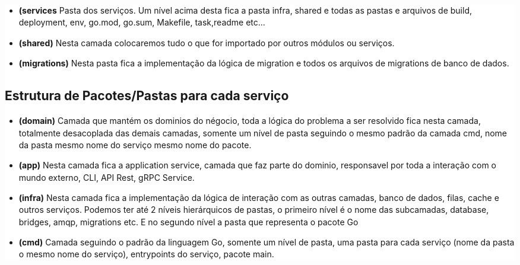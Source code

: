 - <b>(services</b> Pasta dos serviços. Um nível acima desta fica a pasta infra, shared e todas as pastas e arquivos de build, deployment, env, go.mod, go.sum, Makefile, task,readme etc...

- <b>(shared)</b> Nesta camada colocaremos tudo o que for importado por outros módulos ou serviços.

- <b>(migrations)</b> Nesta pasta fica a implementação da lógica de migration e todos os arquivos de migrations de banco de dados.

## Estrutura de Pacotes/Pastas para cada serviço
- <b>(domain)</b> Camada que mantém os dominios do négocio, toda a lógica do problema a ser resolvido fica nesta camada, totalmente desacoplada das demais camadas, somente um nível de pasta seguindo o mesmo padrão da camada cmd, nome da pasta mesmo nome do serviço mesmo nome do pacote.

- <b>(app)</b> Nesta camada fica a application service, camada que faz parte do dominio, responsavel por toda a interação com o mundo externo, CLI, API Rest, gRPC Service.

- <b>(infra)</b> Nesta camada fica a implementação da lógica de interação com as outras camadas, banco de dados, filas, cache e outros serviços. Podemos ter até 2 níveis hierárquicos de pastas, o primeiro nível é o nome das subcamadas, database, bridges, amqp, migrations etc. E no segundo nível a pasta que representa o pacote Go

- <b>(cmd)</b> Camada seguindo o padrão da linguagem Go, somente um nível de pasta, uma pasta para cada serviço (nome da pasta o mesmo nome do serviço), entrypoints do serviço, pacote main.
